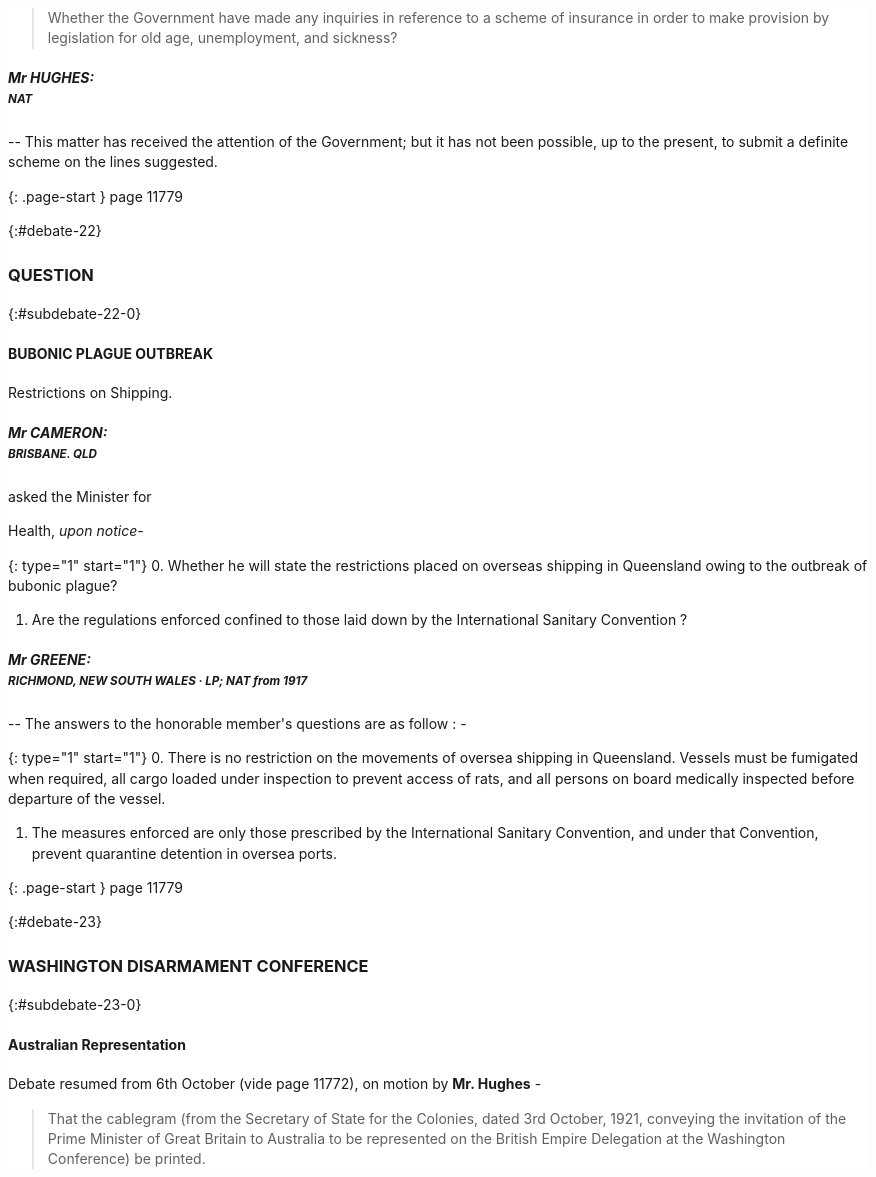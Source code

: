   >Whether the Government have made any inquiries in reference to a scheme of insurance in order to make provision by legislation for old age, unemployment, and sickness? 

##### Mr HUGHES:<br><small class="text-muted">NAT</small>

-- This matter has received the attention of the Government; but it has not been possible, up to the present, to submit a definite scheme on the lines suggested. 

{: .page-start }
page 11779

{:#debate-22}
### QUESTION

{:#subdebate-22-0}
#### BUBONIC PLAGUE OUTBREAK

Restrictions on Shipping. 

##### Mr CAMERON:<br><small class="text-muted">BRISBANE. QLD</small>

asked the Minister for 

Health,  *upon notice-* 

{: type="1" start="1"}
0. Whether he will state the restrictions placed on overseas shipping in Queensland owing to the outbreak of bubonic plague? 
1. Are the regulations enforced confined to those laid down by the International Sanitary Convention ? 

##### Mr GREENE:<br><small class="text-muted">RICHMOND, NEW SOUTH WALES &middot; LP; NAT from 1917</small>

-- The answers to the honorable member's questions are as follow :  - 

{: type="1" start="1"}
0. There is no restriction on the movements of oversea shipping in Queensland. Vessels must be fumigated when required, all cargo loaded under inspection to prevent access of rats, and all persons on board medically inspected before departure of the vessel. 
1. The measures enforced are only those prescribed by the International Sanitary Convention, and under that Convention, prevent quarantine detention in oversea ports. 

{: .page-start }
page 11779

{:#debate-23}
### WASHINGTON DISARMAMENT CONFERENCE

{:#subdebate-23-0}
#### Australian Representation

Debate resumed from 6th October  (vide page 11772), on motion by  **Mr. Hughes**  - 

  >That the cablegram (from the Secretary of State for the Colonies, dated 3rd October, 1921, conveying the invitation of the Prime Minister of Great Britain to Australia to be represented on the British Empire Delegation at the Washington Conference) be printed. 
